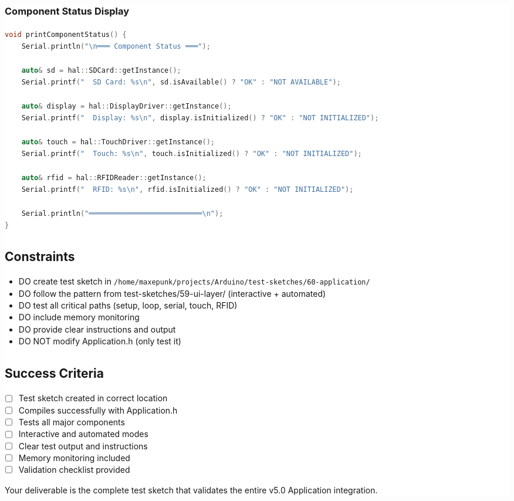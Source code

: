 ### Component Status Display
```cpp
void printComponentStatus() {
    Serial.println("\n═══ Component Status ═══");

    auto& sd = hal::SDCard::getInstance();
    Serial.printf("  SD Card: %s\n", sd.isAvailable() ? "OK" : "NOT AVAILABLE");

    auto& display = hal::DisplayDriver::getInstance();
    Serial.printf("  Display: %s\n", display.isInitialized() ? "OK" : "NOT INITIALIZED");

    auto& touch = hal::TouchDriver::getInstance();
    Serial.printf("  Touch: %s\n", touch.isInitialized() ? "OK" : "NOT INITIALIZED");

    auto& rfid = hal::RFIDReader::getInstance();
    Serial.printf("  RFID: %s\n", rfid.isInitialized() ? "OK" : "NOT INITIALIZED");

    Serial.println("═══════════════════════════\n");
}
```

## Constraints

- DO create test sketch in `/home/maxepunk/projects/Arduino/test-sketches/60-application/`
- DO follow the pattern from test-sketches/59-ui-layer/ (interactive + automated)
- DO test all critical paths (setup, loop, serial, touch, RFID)
- DO include memory monitoring
- DO provide clear instructions and output
- DO NOT modify Application.h (only test it)

## Success Criteria

- [ ] Test sketch created in correct location
- [ ] Compiles successfully with Application.h
- [ ] Tests all major components
- [ ] Interactive and automated modes
- [ ] Clear test output and instructions
- [ ] Memory monitoring included
- [ ] Validation checklist provided

Your deliverable is the complete test sketch that validates the entire v5.0 Application integration.
